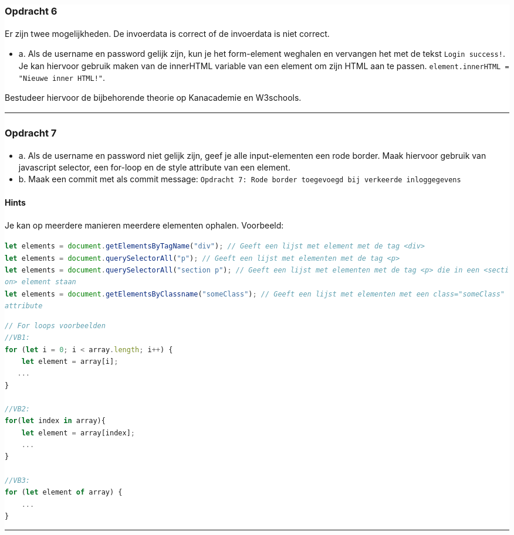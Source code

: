 
### Opdracht 6 
Er zijn twee mogelijkheden. De invoerdata is correct of de invoerdata is niet correct.  

- a. Als de username en password gelijk zijn, kun je het form-element weghalen en vervangen het met de tekst `Login success!`.  Je kan hiervoor gebruik maken van de innerHTML variable van een element om zijn HTML aan te passen. `element.innerHTML = "Nieuwe inner HTML!"`. 

Bestudeer hiervoor de bijbehorende theorie op Kanacademie en W3schools. 

--- 

 

### Opdracht 7 

- a. Als de username en password niet gelijk zijn, geef je alle input-elementen een rode border. Maak hiervoor gebruik van javascript selector, een for-loop en de style attribute van een element.  
- b. Maak een commit met als commit message: `Opdracht 7: Rode border toegevoegd bij verkeerde inloggegevens`  

#### Hints 

Je kan op meerdere manieren meerdere elementen ophalen. Voorbeeld: 

``` javascript 
let elements = document.getElementsByTagName("div"); // Geeft een lijst met element met de tag <div> 
let elements = document.querySelectorAll("p"); // Geeft een lijst met elementen met de tag <p> 
let elements = document.querySelectorAll("section p"); // Geeft een lijst met elementen met de tag <p> die in een <section> element staan 
let elements = document.getElementsByClassname("someClass"); // Geeft een lijst met elementen met een class="someClass" attribute 

``` 

``` javascript 
// For loops voorbeelden 
//VB1: 
for (let i = 0; i < array.length; i++) { 
    let element = array[i]; 
   ... 
} 

//VB2:  
for(let index in array){ 
    let element = array[index]; 
    ... 
} 

//VB3: 
for (let element of array) { 
    ... 
} 

``` 

--- 